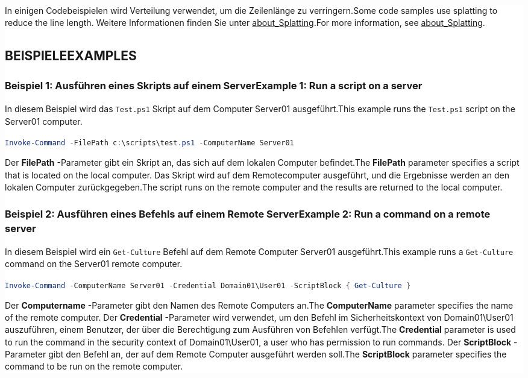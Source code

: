<span data-ttu-id="c2ed2-139">In einigen Codebeispielen wird Verteilung verwendet, um die Zeilenlänge zu verringern.</span><span class="sxs-lookup"><span data-stu-id="c2ed2-139">Some code samples use splatting to reduce the line length.</span></span> <span data-ttu-id="c2ed2-140">Weitere Informationen finden Sie unter [about_Splatting](./About/about_Splatting.md).</span><span class="sxs-lookup"><span data-stu-id="c2ed2-140">For more information, see [about_Splatting](./About/about_Splatting.md).</span></span>

## <span data-ttu-id="c2ed2-141">BEISPIELE</span><span class="sxs-lookup"><span data-stu-id="c2ed2-141">EXAMPLES</span></span>

### <span data-ttu-id="c2ed2-142">Beispiel 1: Ausführen eines Skripts auf einem Server</span><span class="sxs-lookup"><span data-stu-id="c2ed2-142">Example 1: Run a script on a server</span></span>

<span data-ttu-id="c2ed2-143">In diesem Beispiel wird das `Test.ps1` Skript auf dem Computer Server01 ausgeführt.</span><span class="sxs-lookup"><span data-stu-id="c2ed2-143">This example runs the `Test.ps1` script on the Server01 computer.</span></span>

```powershell
Invoke-Command -FilePath c:\scripts\test.ps1 -ComputerName Server01
```

<span data-ttu-id="c2ed2-144">Der **FilePath** -Parameter gibt ein Skript an, das sich auf dem lokalen Computer befindet.</span><span class="sxs-lookup"><span data-stu-id="c2ed2-144">The **FilePath** parameter specifies a script that is located on the local computer.</span></span> <span data-ttu-id="c2ed2-145">Das Skript wird auf dem Remotecomputer ausgeführt, und die Ergebnisse werden an den lokalen Computer zurückgegeben.</span><span class="sxs-lookup"><span data-stu-id="c2ed2-145">The script runs on the remote computer and the results are returned to the local computer.</span></span>

### <span data-ttu-id="c2ed2-146">Beispiel 2: Ausführen eines Befehls auf einem Remote Server</span><span class="sxs-lookup"><span data-stu-id="c2ed2-146">Example 2: Run a command on a remote server</span></span>

<span data-ttu-id="c2ed2-147">In diesem Beispiel wird ein `Get-Culture` Befehl auf dem Remote Computer Server01 ausgeführt.</span><span class="sxs-lookup"><span data-stu-id="c2ed2-147">This example runs a `Get-Culture` command on the Server01 remote computer.</span></span>

```powershell
Invoke-Command -ComputerName Server01 -Credential Domain01\User01 -ScriptBlock { Get-Culture }
```

<span data-ttu-id="c2ed2-148">Der **Computername** -Parameter gibt den Namen des Remote Computers an.</span><span class="sxs-lookup"><span data-stu-id="c2ed2-148">The **ComputerName** parameter specifies the name of the remote computer.</span></span> <span data-ttu-id="c2ed2-149">Der **Credential** -Parameter wird verwendet, um den Befehl im Sicherheitskontext von Domain01\User01 auszuführen, einem Benutzer, der über die Berechtigung zum Ausführen von Befehlen verfügt.</span><span class="sxs-lookup"><span data-stu-id="c2ed2-149">The **Credential** parameter is used to run the command in the security context of Domain01\User01, a user who has permission to run commands.</span></span> <span data-ttu-id="c2ed2-150">Der **ScriptBlock** -Parameter gibt den Befehl an, der auf dem Remote Computer ausgeführt werden soll.</span><span class="sxs-lookup"><span data-stu-id="c2ed2-150">The **ScriptBlock** parameter specifies the command to be run on the remote computer.</span></span>
